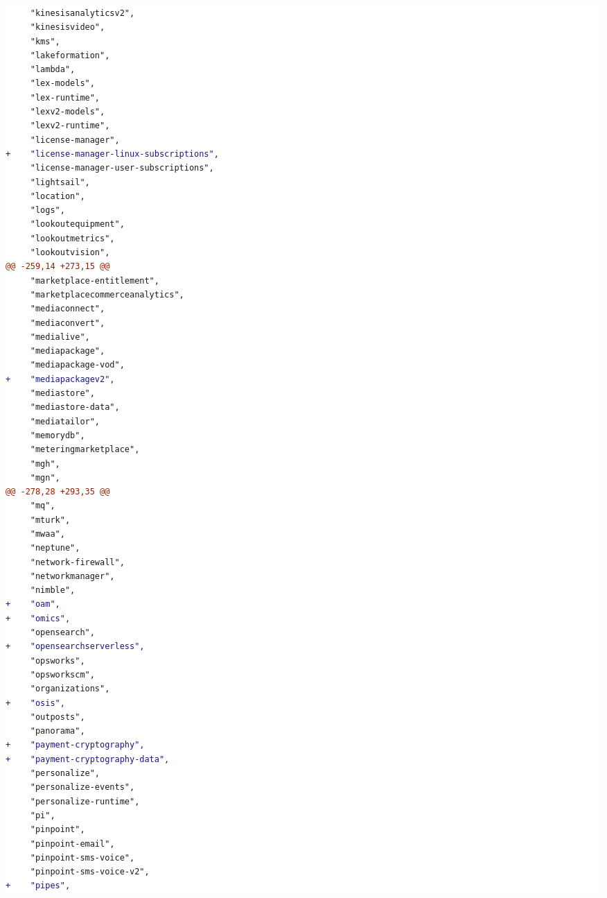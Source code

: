 ```diff
     "kinesisanalyticsv2",
     "kinesisvideo",
     "kms",
     "lakeformation",
     "lambda",
     "lex-models",
     "lex-runtime",
     "lexv2-models",
     "lexv2-runtime",
     "license-manager",
+    "license-manager-linux-subscriptions",
     "license-manager-user-subscriptions",
     "lightsail",
     "location",
     "logs",
     "lookoutequipment",
     "lookoutmetrics",
     "lookoutvision",
@@ -259,14 +273,15 @@
     "marketplace-entitlement",
     "marketplacecommerceanalytics",
     "mediaconnect",
     "mediaconvert",
     "medialive",
     "mediapackage",
     "mediapackage-vod",
+    "mediapackagev2",
     "mediastore",
     "mediastore-data",
     "mediatailor",
     "memorydb",
     "meteringmarketplace",
     "mgh",
     "mgn",
@@ -278,28 +293,35 @@
     "mq",
     "mturk",
     "mwaa",
     "neptune",
     "network-firewall",
     "networkmanager",
     "nimble",
+    "oam",
+    "omics",
     "opensearch",
+    "opensearchserverless",
     "opsworks",
     "opsworkscm",
     "organizations",
+    "osis",
     "outposts",
     "panorama",
+    "payment-cryptography",
+    "payment-cryptography-data",
     "personalize",
     "personalize-events",
     "personalize-runtime",
     "pi",
     "pinpoint",
     "pinpoint-email",
     "pinpoint-sms-voice",
     "pinpoint-sms-voice-v2",
+    "pipes",
```